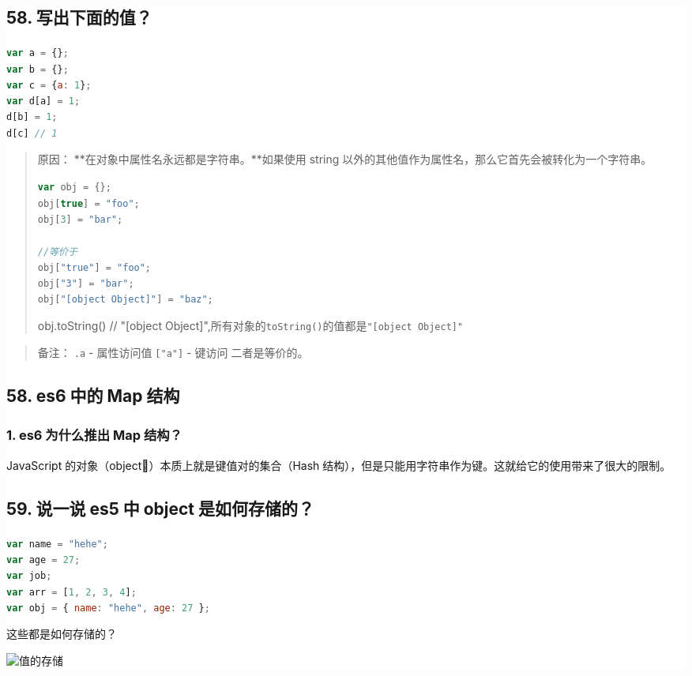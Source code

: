 ## 58. 写出下面的值？

```js
var a = {};
var b = {};
var c = {a: 1};
var d[a] = 1;
d[b] = 1;
d[c] // 1
```

> 原因：
> **在对象中属性名永远都是字符串。**如果使用 string 以外的其他值作为属性名，那么它首先会被转化为一个字符串。
>
> ```js
> var obj = {};
> obj[true] = "foo";
> obj[3] = "bar";
>
> //等价于
> obj["true"] = "foo";
> obj["3"] = "bar";
> obj["[object Object]"] = "baz";
> ```
>
> obj.toString() // "[object Object]",所有对象的`toString()`的值都是`"[object Object]"`

> 备注：
> `.a` - 属性访问值
> `["a"]` - 键访问
> 二者是等价的。

## 58. es6 中的 Map 结构

### 1. es6 为什么推出 Map 结构？

JavaScript 的对象（object）本质上就是键值对的集合（Hash 结构），但是只能用字符串作为键。这就给它的使用带来了很大的限制。

## 59. 说一说 es5 中 object 是如何存储的？

```js
var name = "hehe";
var age = 27;
var job;
var arr = [1, 2, 3, 4];
var obj = { name: "hehe", age: 27 };
```

这些都是如何存储的？

![值的存储](../images/object-store.png)
